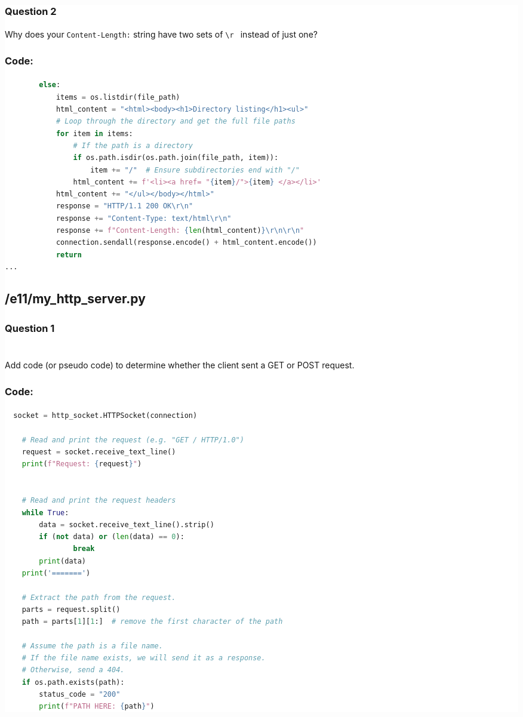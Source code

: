 
### Question 2

Why does your `Content-Length:` string have two sets of `\r
` instead of just one? 

### Code:

~~~~ python
        else:
            items = os.listdir(file_path)
            html_content = "<html><body><h1>Directory listing</h1><ul>"
            # Loop through the directory and get the full file paths 
            for item in items:                
                # If the path is a directory
                if os.path.isdir(os.path.join(file_path, item)):
                    item += "/"  # Ensure subdirectories end with "/"
                html_content += f'<li><a href= "{item}/">{item} </a></li>'
            html_content += "</ul></body></html>"
            response = "HTTP/1.1 200 OK\r\n"
            response += "Content-Type: text/html\r\n"
            response += f"Content-Length: {len(html_content)}\r\n\r\n"
            connection.sendall(response.encode() + html_content.encode())
            return
...
~~~~

<p class='pagebreak'></p>

## /e11/my_http_server.py


### Question 1

# 
Add code (or pseudo code) to determine whether the client sent a GET or POST request.  

### Code:

~~~~ python
  socket = http_socket.HTTPSocket(connection)

    # Read and print the request (e.g. "GET / HTTP/1.0")
    request = socket.receive_text_line()
    print(f"Request: {request}")


    # Read and print the request headers
    while True:
        data = socket.receive_text_line().strip()
        if (not data) or (len(data) == 0):
                break
        print(data)
    print('=======')

    # Extract the path from the request.
    parts = request.split()
    path = parts[1][1:]  # remove the first character of the path

    # Assume the path is a file name.
    # If the file name exists, we will send it as a response.
    # Otherwise, send a 404.
    if os.path.exists(path):
        status_code = "200"
        print(f"PATH HERE: {path}")
~~~~